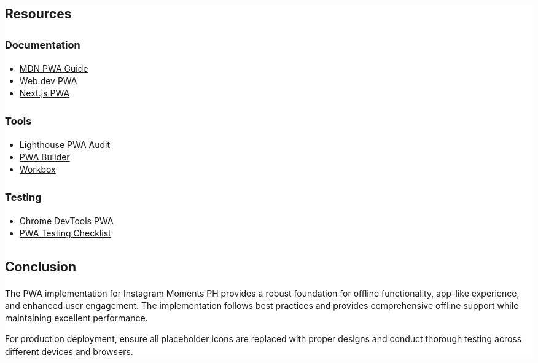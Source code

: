 ## Resources

### Documentation
- [MDN PWA Guide](https://developer.mozilla.org/en-US/docs/Web/Progressive_web_apps)
- [Web.dev PWA](https://web.dev/progressive-web-apps/)
- [Next.js PWA](https://github.com/shadowwalker/next-pwa)

### Tools
- [Lighthouse PWA Audit](https://developers.google.com/web/tools/lighthouse)
- [PWA Builder](https://www.pwabuilder.com/)
- [Workbox](https://developers.google.com/web/tools/workbox)

### Testing
- [Chrome DevTools PWA](https://developers.google.com/web/tools/chrome-devtools/progressive-web-apps)
- [PWA Testing Checklist](https://web.dev/pwa-checklist/)

## Conclusion

The PWA implementation for Instagram Moments PH provides a robust foundation for offline functionality, app-like experience, and enhanced user engagement. The implementation follows best practices and provides comprehensive offline support while maintaining excellent performance.

For production deployment, ensure all placeholder icons are replaced with proper designs and conduct thorough testing across different devices and browsers.
